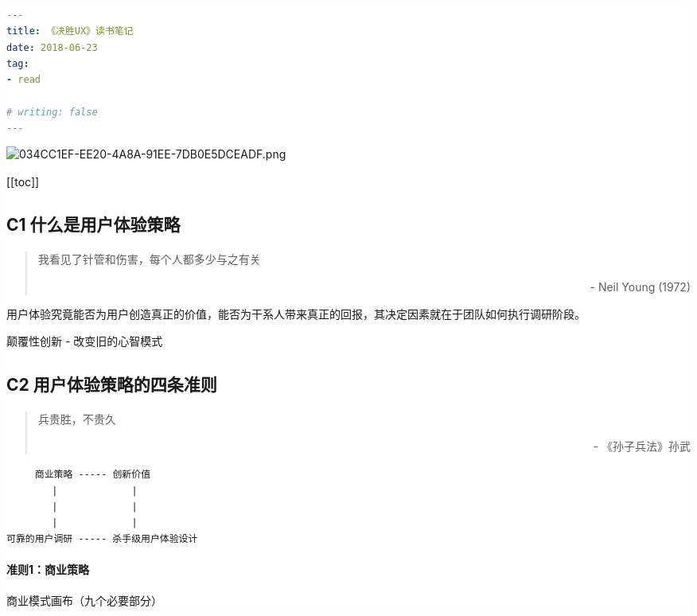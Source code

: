 ```yaml
---
title: 《决胜UX》读书笔记
date: 2018-06-23
tag:
- read

# writing: false
---
```


![034CC1EF-EE20-4A8A-91EE-7DB0E5DCEADF.png](http://upload-images.jianshu.io/upload_images/711226-e012ed79b7ce9948.png?imageMogr2/auto-orient/strip%7CimageView2/2/w/1240)


[[toc]]


## C1 什么是用户体验策略

> 我看见了针管和伤害，每个人都多少与之有关 <p style="text-align: right;">- Neil Young (1972)</p>

用户体验究竟能否为用户创造真正的价值，能否为干系人带来真正的回报，其决定因素就在于团队如何执行调研阶段。


颠覆性创新 - 改变旧的心智模式

## C2 用户体验策略的四条准则

> 兵贵胜，不贵久 <p style="text-align: right;">- 《孙子兵法》孙武</p>

```
     商业策略 ----- 创新价值
        |             |
        |             |
        |             |
可靠的用户调研 ----- 杀手级用户体验设计
```

#### 准则1：商业策略



商业模式画布（九个必要部分）
